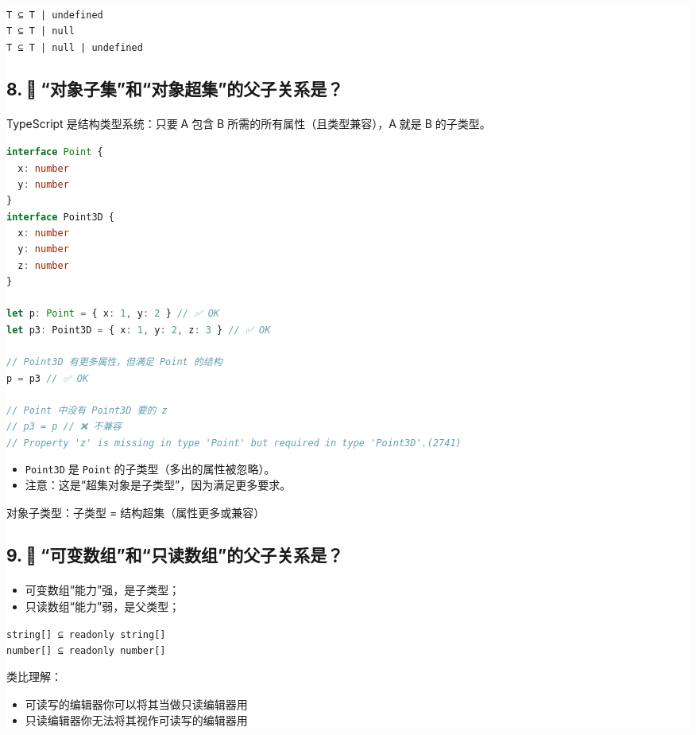 ```txt
T ⊆ T | undefined
T ⊆ T | null
T ⊆ T | null | undefined
```

## 8. 🤔 “对象子集”和“对象超集”的父子关系是？

TypeScript 是结构类型系统：只要 A 包含 B 所需的所有属性（且类型兼容），A 就是 B 的子类型。

```ts
interface Point {
  x: number
  y: number
}
interface Point3D {
  x: number
  y: number
  z: number
}

let p: Point = { x: 1, y: 2 } // ✅ OK
let p3: Point3D = { x: 1, y: 2, z: 3 } // ✅ OK

// Point3D 有更多属性，但满足 Point 的结构
p = p3 // ✅ OK

// Point 中没有 Point3D 要的 z
// p3 = p // ❌ 不兼容
// Property 'z' is missing in type 'Point' but required in type 'Point3D'.(2741)
```

- `Point3D` 是 `Point` 的子类型（多出的属性被忽略）。
- 注意：这是“超集对象是子类型”，因为满足更多要求。

对象子类型：子类型 = 结构超集（属性更多或兼容）

## 9. 🤔 “可变数组”和“只读数组”的父子关系是？

- 可变数组“能力”强，是子类型；
- 只读数组“能力”弱，是父类型；

```txt
string[] ⊆ readonly string[]
number[] ⊆ readonly number[]
```

类比理解：

- 可读写的编辑器你可以将其当做只读编辑器用
- 只读编辑器你无法将其视作可读写的编辑器用
